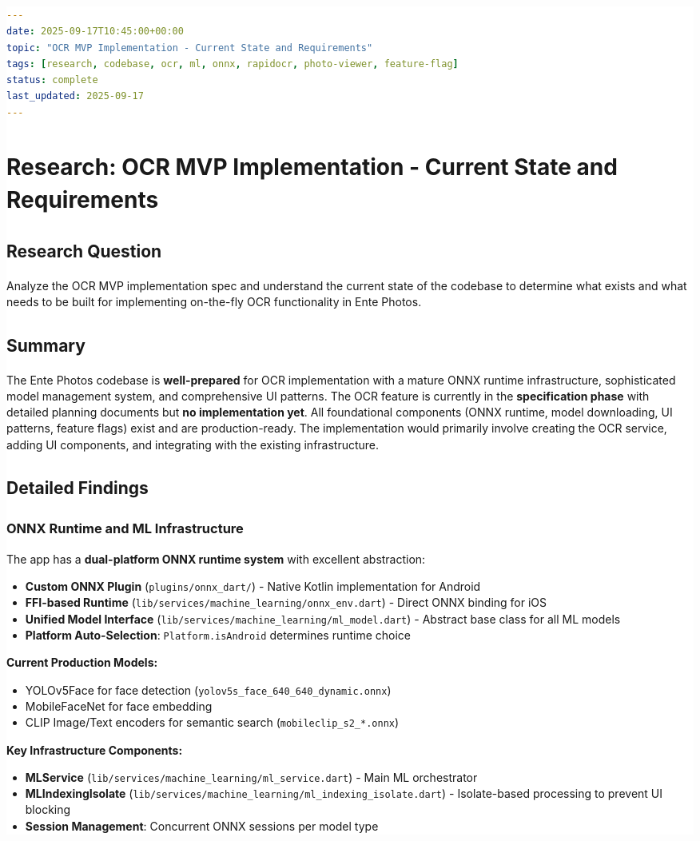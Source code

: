 ```yaml
---
date: 2025-09-17T10:45:00+00:00
topic: "OCR MVP Implementation - Current State and Requirements"
tags: [research, codebase, ocr, ml, onnx, rapidocr, photo-viewer, feature-flag]
status: complete
last_updated: 2025-09-17
---
```


# Research: OCR MVP Implementation - Current State and Requirements

## Research Question

Analyze the OCR MVP implementation spec and understand the current state of the codebase to determine what exists and what needs to be built for implementing on-the-fly OCR functionality in Ente Photos.

## Summary

The Ente Photos codebase is **well-prepared** for OCR implementation with a mature ONNX runtime infrastructure, sophisticated model management system, and comprehensive UI patterns. The OCR feature is currently in the **specification phase** with detailed planning documents but **no implementation yet**. All foundational components (ONNX runtime, model downloading, UI patterns, feature flags) exist and are production-ready. The implementation would primarily involve creating the OCR service, adding UI components, and integrating with the existing infrastructure.

## Detailed Findings

### ONNX Runtime and ML Infrastructure

The app has a **dual-platform ONNX runtime system** with excellent abstraction:

- **Custom ONNX Plugin** (`plugins/onnx_dart/`) - Native Kotlin implementation for Android
- **FFI-based Runtime** (`lib/services/machine_learning/onnx_env.dart`) - Direct ONNX binding for iOS
- **Unified Model Interface** (`lib/services/machine_learning/ml_model.dart`) - Abstract base class for all ML models
- **Platform Auto-Selection**: `Platform.isAndroid` determines runtime choice

**Current Production Models:**
- YOLOv5Face for face detection (`yolov5s_face_640_640_dynamic.onnx`)
- MobileFaceNet for face embedding
- CLIP Image/Text encoders for semantic search (`mobileclip_s2_*.onnx`)

**Key Infrastructure Components:**
- **MLService** (`lib/services/machine_learning/ml_service.dart`) - Main ML orchestrator
- **MLIndexingIsolate** (`lib/services/machine_learning/ml_indexing_isolate.dart`) - Isolate-based processing to prevent UI blocking
- **Session Management**: Concurrent ONNX sessions per model type
